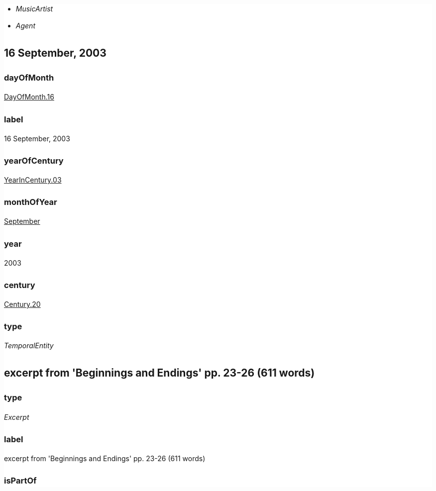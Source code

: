  - *MusicArtist*

 - *Agent*

## 16 September, 2003

### dayOfMonth


[DayOfMonth.16](#DayOfMonth.16)

### label


16 September, 2003

### yearOfCentury


[YearInCentury.03](#YearInCentury.03)

### monthOfYear


[September](#September)

### year


2003

### century


[Century.20](#Century.20)

### type


*TemporalEntity*

## excerpt from 'Beginnings and Endings' pp. 23-26 (611 words)

### type


*Excerpt*

### label


excerpt from 'Beginnings and Endings' pp. 23-26 (611 words)

### isPartOf
